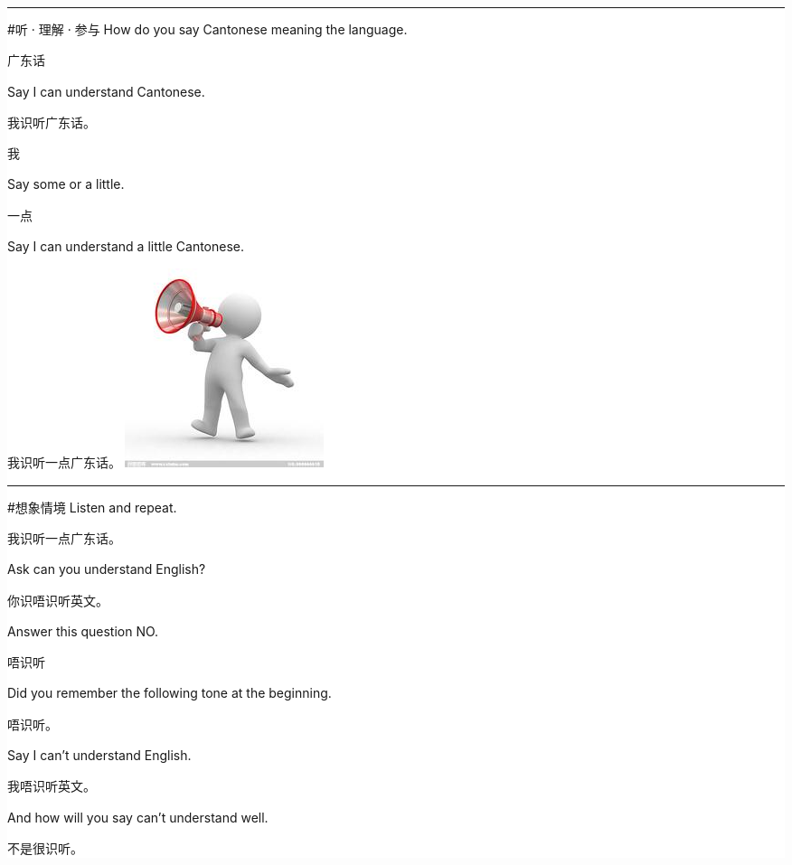 
---

#听 · 理解 · 参与
How do you say Cantonese meaning the language.

广东话 

Say I can understand Cantonese.

我识听广东话。

我

Say some or a little.

一点

Say I can understand a little Cantonese.

我识听一点广东话。
![](group-03-image/group03_daoyin.jpg)

---

#想象情境
Listen and repeat. 

我识听一点广东话。

Ask can you understand English?

你识唔识听英文。

Answer this question NO.

唔识听

Did you remember the following tone at the beginning.

唔识听。

Say I can’t understand English.

我唔识听英文。

And how will you say can’t understand well.

不是很识听。
